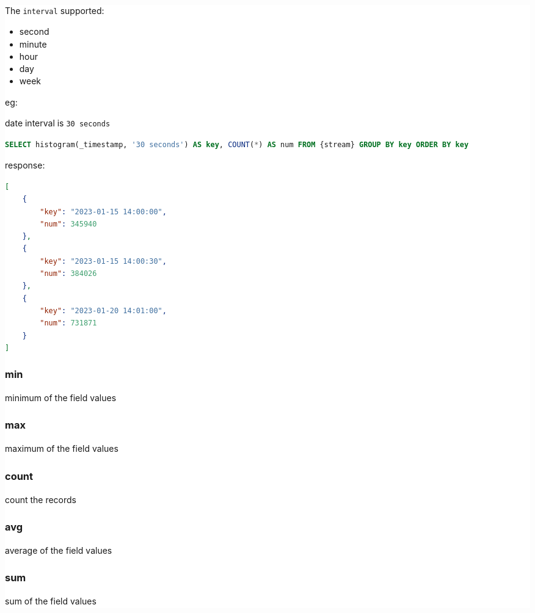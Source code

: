 The `interval` supported:

- second
- minute
- hour
- day
- week

eg:

date interval is `30 seconds`

```sql
SELECT histogram(_timestamp, '30 seconds') AS key, COUNT(*) AS num FROM {stream} GROUP BY key ORDER BY key
```

response:

```json
[
    {
        "key": "2023-01-15 14:00:00",
        "num": 345940
    },
    {
        "key": "2023-01-15 14:00:30",
        "num": 384026
    },
    {
        "key": "2023-01-20 14:01:00",
        "num": 731871
    }
]
```

### min

minimum of the field values

### max

maximum of the field values

### count

count the records

### avg

average of the field values

### sum

sum of the field values
